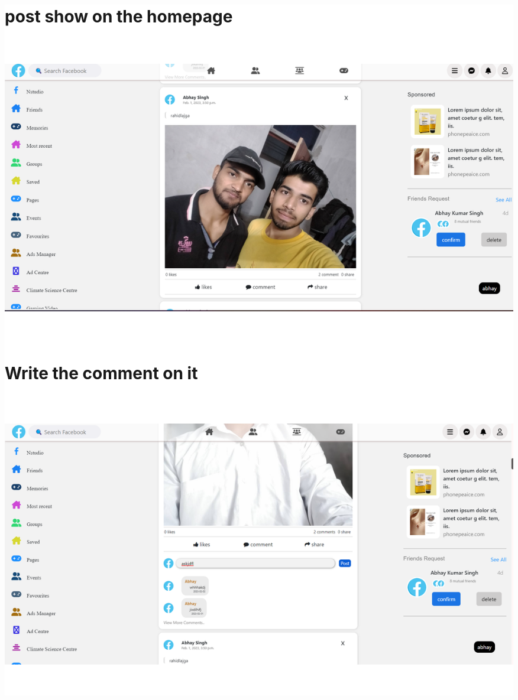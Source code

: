 </p>
 
<p align="center">
 <h1>post show on the homepage </h1>
  <img src="https://github.com/abhaychhamman/facebook-clone/blob/master/img%20web/post show card.png" width="100%" height="500px" title="hover text">
  
</p>
 
<p align="center">
 <h1>Write the comment on it  </h1>
  <img src="https://github.com/abhaychhamman/facebook-clone/blob/master/img%20web/comments in post.png" width="100%" height="500px" title="hover text">
  
